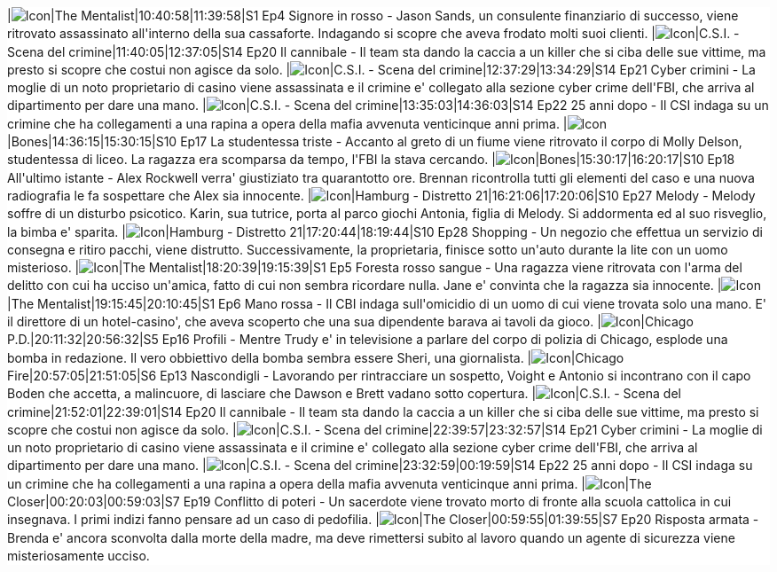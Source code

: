 |![Icon](https://guidatv.sky.it/uuid/493f08c3-36b0-4fd6-aef4-6cd5385f8863/cover?md5ChecksumParam=d0c6b5adf31d3ed39c00a71cacbc888b)|The Mentalist|10:40:58|11:39:58|S1 Ep4 Signore in rosso - Jason Sands, un consulente finanziario di successo, viene ritrovato assassinato all&#039;interno della sua cassaforte. Indagando si scopre che aveva frodato molti suoi clienti.
|![Icon](https://guidatv.sky.it/uuid/9aedf410-bf31-4ef1-b873-e2b6c3449ce3/cover?md5ChecksumParam=25632034c89e33bfbe054c5400e97d08)|C.S.I. - Scena del crimine|11:40:05|12:37:05|S14 Ep20 Il cannibale - Il team sta dando la caccia a un killer che si ciba delle sue vittime, ma presto si scopre che costui non agisce da solo.
|![Icon](https://guidatv.sky.it/uuid/4bbb1329-3ec1-4234-8b27-759dc547b71d/cover?md5ChecksumParam=25632034c89e33bfbe054c5400e97d08)|C.S.I. - Scena del crimine|12:37:29|13:34:29|S14 Ep21 Cyber crimini - La moglie di un noto proprietario di casino viene assassinata e il crimine e&#039; collegato alla sezione cyber crime dell&#039;FBI, che arriva al dipartimento per dare una mano.
|![Icon](https://guidatv.sky.it/uuid/5d8c85f8-e43b-4076-8100-ebe608026b68/cover?md5ChecksumParam=25632034c89e33bfbe054c5400e97d08)|C.S.I. - Scena del crimine|13:35:03|14:36:03|S14 Ep22 25 anni dopo - Il CSI indaga su un crimine che ha collegamenti a una rapina a opera della mafia avvenuta venticinque anni prima.
|![Icon](https://guidatv.sky.it/uuid/a48cff75-d03f-4a82-9118-472087407f58/cover?md5ChecksumParam=0f084e4da779cf9082050efded5b84e0)|Bones|14:36:15|15:30:15|S10 Ep17 La studentessa triste - Accanto al greto di un fiume viene ritrovato il corpo di Molly Delson, studentessa di liceo. La ragazza era scomparsa da tempo, l&#039;FBI la stava cercando.
|![Icon](https://guidatv.sky.it/uuid/069a810a-2a7f-4c0f-a8b7-d35cfbbeb442/cover?md5ChecksumParam=0f084e4da779cf9082050efded5b84e0)|Bones|15:30:17|16:20:17|S10 Ep18 All&#039;ultimo istante - Alex Rockwell verra&#039; giustiziato tra quarantotto ore. Brennan ricontrolla tutti gli elementi del caso e una nuova radiografia le fa sospettare che Alex sia innocente.
|![Icon](https://guidatv.sky.it/uuid/a1760283-729f-43b2-8dc6-085c11baf1bf/cover?md5ChecksumParam=24aa8f0b6346cc730616ef2029337a1c)|Hamburg - Distretto 21|16:21:06|17:20:06|S10 Ep27 Melody - Melody soffre di un disturbo psicotico. Karin, sua tutrice, porta al parco giochi Antonia, figlia di Melody. Si addormenta ed al suo risveglio, la bimba e&#039; sparita.
|![Icon](https://guidatv.sky.it/uuid/044187d1-e032-41bc-a003-8e9ec3dcd660/cover?md5ChecksumParam=24aa8f0b6346cc730616ef2029337a1c)|Hamburg - Distretto 21|17:20:44|18:19:44|S10 Ep28 Shopping - Un negozio che effettua un servizio di consegna e ritiro pacchi, viene distrutto. Successivamente, la proprietaria, finisce sotto un&#039;auto durante la lite con un uomo misterioso.
|![Icon](https://guidatv.sky.it/uuid/1675ef69-314b-43fe-a88b-f0a25c5231dd/cover?md5ChecksumParam=d0c6b5adf31d3ed39c00a71cacbc888b)|The Mentalist|18:20:39|19:15:39|S1 Ep5 Foresta rosso sangue - Una ragazza viene ritrovata con l&#039;arma del delitto con cui ha ucciso un&#039;amica, fatto di cui non sembra ricordare nulla. Jane e&#039; convinta che la ragazza sia innocente.
|![Icon](https://guidatv.sky.it/uuid/d50a867b-58bb-47f4-abab-d75fe2d96e26/cover?md5ChecksumParam=d0c6b5adf31d3ed39c00a71cacbc888b)|The Mentalist|19:15:45|20:10:45|S1 Ep6 Mano rossa - Il CBI indaga sull&#039;omicidio di un uomo di cui viene trovata solo una mano. E&#039; il direttore di un hotel-casino&#039;, che aveva scoperto che una sua dipendente barava ai tavoli da gioco.
|![Icon](https://guidatv.sky.it/uuid/2638fc6e-a15f-4f40-839f-da598abfef0f/cover?md5ChecksumParam=3c5da8c558ca9257dcee7580e072a1f2)|Chicago P.D.|20:11:32|20:56:32|S5 Ep16 Profili - Mentre Trudy e&#039; in televisione a parlare del corpo di polizia di Chicago, esplode una bomba in redazione. Il vero obbiettivo della bomba sembra essere Sheri, una giornalista.
|![Icon](https://guidatv.sky.it/uuid/b90a3adf-2e6d-4041-9d83-201f19338c3d/cover?md5ChecksumParam=70e294ca717040a837beea2bfccd5f3f)|Chicago Fire|20:57:05|21:51:05|S6 Ep13 Nascondigli - Lavorando per rintracciare un sospetto, Voight e Antonio si incontrano con il capo Boden che accetta, a malincuore, di lasciare che Dawson e Brett vadano sotto copertura.
|![Icon](https://guidatv.sky.it/uuid/9aedf410-bf31-4ef1-b873-e2b6c3449ce3/cover?md5ChecksumParam=25632034c89e33bfbe054c5400e97d08)|C.S.I. - Scena del crimine|21:52:01|22:39:01|S14 Ep20 Il cannibale - Il team sta dando la caccia a un killer che si ciba delle sue vittime, ma presto si scopre che costui non agisce da solo.
|![Icon](https://guidatv.sky.it/uuid/4bbb1329-3ec1-4234-8b27-759dc547b71d/cover?md5ChecksumParam=25632034c89e33bfbe054c5400e97d08)|C.S.I. - Scena del crimine|22:39:57|23:32:57|S14 Ep21 Cyber crimini - La moglie di un noto proprietario di casino viene assassinata e il crimine e&#039; collegato alla sezione cyber crime dell&#039;FBI, che arriva al dipartimento per dare una mano.
|![Icon](https://guidatv.sky.it/uuid/5d8c85f8-e43b-4076-8100-ebe608026b68/cover?md5ChecksumParam=25632034c89e33bfbe054c5400e97d08)|C.S.I. - Scena del crimine|23:32:59|00:19:59|S14 Ep22 25 anni dopo - Il CSI indaga su un crimine che ha collegamenti a una rapina a opera della mafia avvenuta venticinque anni prima.
|![Icon](https://guidatv.sky.it/uuid/6edb00b8-14bf-477c-966d-dd7d07625cb1/cover?md5ChecksumParam=1e5d0126160926de38f380f6e40aa7a3)|The Closer|00:20:03|00:59:03|S7 Ep19 Conflitto di poteri - Un sacerdote viene trovato morto di fronte alla scuola cattolica in cui insegnava. I primi indizi fanno pensare ad un caso di pedofilia.
|![Icon](https://guidatv.sky.it/uuid/2db67320-39fa-4670-805b-9bcc3832d22a/cover?md5ChecksumParam=1e5d0126160926de38f380f6e40aa7a3)|The Closer|00:59:55|01:39:55|S7 Ep20 Risposta armata - Brenda e&#039; ancora sconvolta dalla morte della madre, ma deve rimettersi subito al lavoro quando un agente di sicurezza viene misteriosamente ucciso.